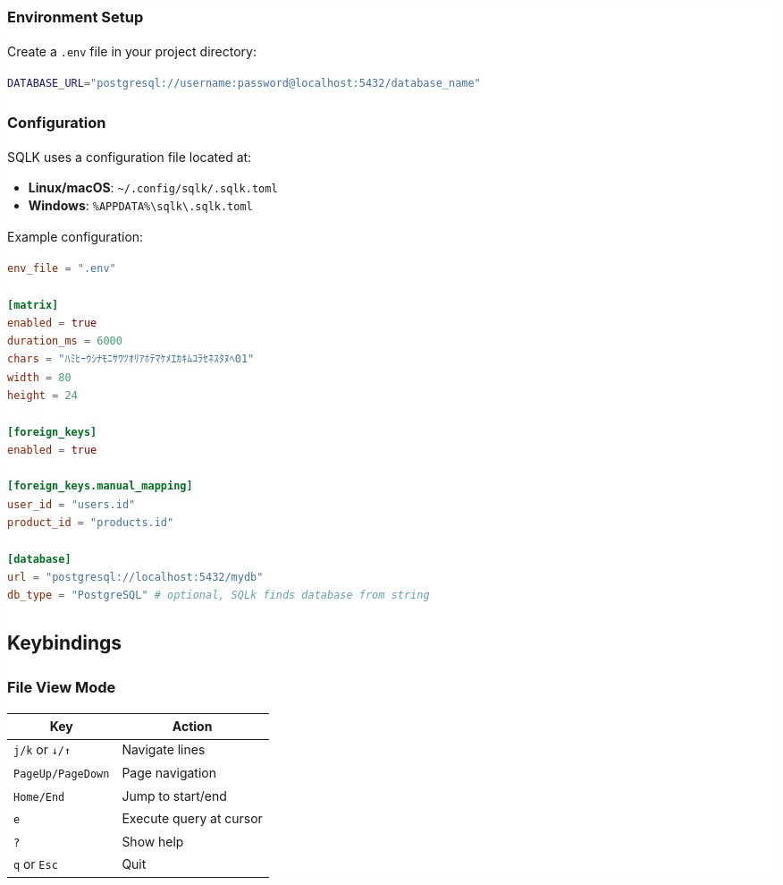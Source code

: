 ### Environment Setup

Create a `.env` file in your project directory:

```bash
DATABASE_URL="postgresql://username:password@localhost:5432/database_name"
```

### Configuration

SQLK uses a configuration file located at:

- **Linux/macOS**: `~/.config/sqlk/.sqlk.toml`
- **Windows**: `%APPDATA%\sqlk\.sqlk.toml`

Example configuration:

```toml
env_file = ".env"

[matrix]
enabled = true
duration_ms = 6000
chars = "ﾊﾐﾋｰｳｼﾅﾓﾆｻﾜﾂｵﾘｱﾎﾃﾏｹﾒｴｶｷﾑﾕﾗｾﾈｽﾀﾇﾍ01"
width = 80
height = 24

[foreign_keys]
enabled = true

[foreign_keys.manual_mapping]
user_id = "users.id"
product_id = "products.id"

[database]
url = "postgresql://localhost:5432/mydb"
db_type = "PostgreSQL" # optional, SQLk finds database from string
```

## Keybindings

### File View Mode

| Key | Action |
|-----|--------|
| `j/k` or `↓/↑` | Navigate lines |
| `PageUp/PageDown` | Page navigation |
| `Home/End` | Jump to start/end |
| `e` | Execute query at cursor |
| `?` | Show help |
| `q` or `Esc` | Quit |
